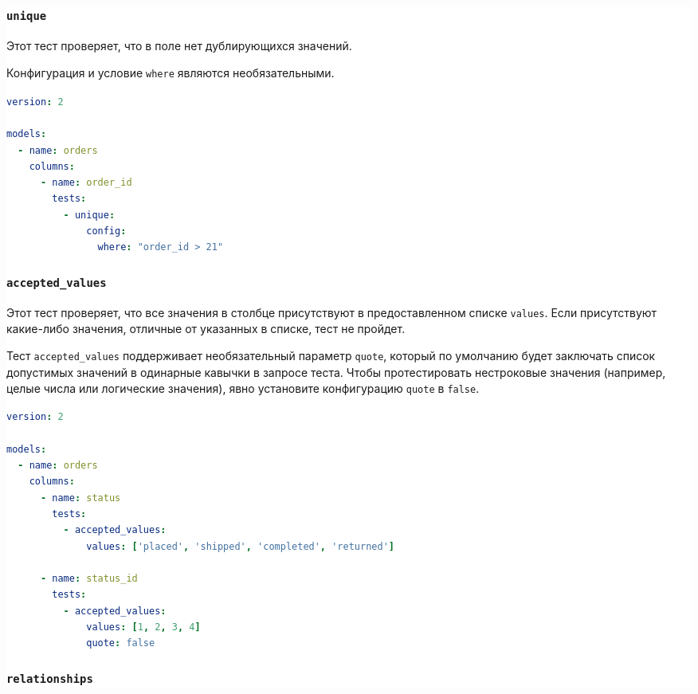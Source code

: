 ### `unique`

Этот тест проверяет, что в поле нет дублирующихся значений.

Конфигурация и условие `where` являются необязательными.

<File name='models/<filename>.yml'>

```yaml
version: 2

models:
  - name: orders
    columns:
      - name: order_id
        tests:
          - unique:
              config:
                where: "order_id > 21"
```

</File>

### `accepted_values`

Этот тест проверяет, что все значения в столбце присутствуют в предоставленном списке `values`. Если присутствуют какие-либо значения, отличные от указанных в списке, тест не пройдет.

Тест `accepted_values` поддерживает необязательный параметр `quote`, который по умолчанию будет заключать список допустимых значений в одинарные кавычки в запросе теста. Чтобы протестировать нестроковые значения (например, целые числа или логические значения), явно установите конфигурацию `quote` в `false`.

<File name='schema.yml'>

```yaml
version: 2

models:
  - name: orders
    columns:
      - name: status
        tests:
          - accepted_values:
              values: ['placed', 'shipped', 'completed', 'returned']

      - name: status_id
        tests:
          - accepted_values:
              values: [1, 2, 3, 4]
              quote: false
```

</File>

### `relationships`
